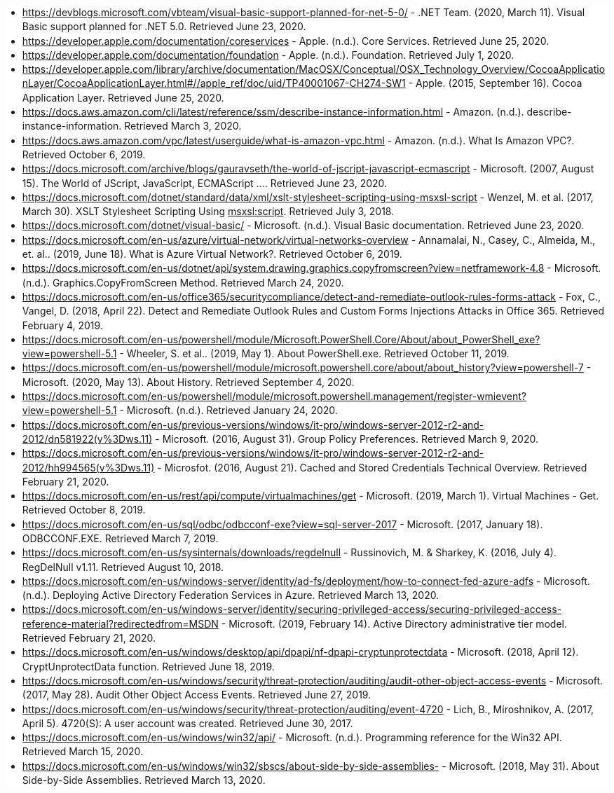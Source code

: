 * https://devblogs.microsoft.com/vbteam/visual-basic-support-planned-for-net-5-0/ - .NET Team. (2020, March 11). Visual Basic support planned for .NET 5.0. Retrieved June 23, 2020.
* https://developer.apple.com/documentation/coreservices - Apple. (n.d.). Core Services. Retrieved June 25, 2020.
* https://developer.apple.com/documentation/foundation - Apple. (n.d.). Foundation. Retrieved July 1, 2020.
* https://developer.apple.com/library/archive/documentation/MacOSX/Conceptual/OSX_Technology_Overview/CocoaApplicationLayer/CocoaApplicationLayer.html#//apple_ref/doc/uid/TP40001067-CH274-SW1 - Apple. (2015, September 16). Cocoa Application Layer. Retrieved June 25, 2020.
* https://docs.aws.amazon.com/cli/latest/reference/ssm/describe-instance-information.html - Amazon. (n.d.). describe-instance-information. Retrieved March 3, 2020.
* https://docs.aws.amazon.com/vpc/latest/userguide/what-is-amazon-vpc.html - Amazon. (n.d.). What Is Amazon VPC?. Retrieved October 6, 2019.
* https://docs.microsoft.com/archive/blogs/gauravseth/the-world-of-jscript-javascript-ecmascript - Microsoft. (2007, August 15). The World of JScript, JavaScript, ECMAScript …. Retrieved June 23, 2020.
* https://docs.microsoft.com/dotnet/standard/data/xml/xslt-stylesheet-scripting-using-msxsl-script - Wenzel, M. et al. (2017, March 30). XSLT Stylesheet Scripting Using <msxsl:script>. Retrieved July 3, 2018.
* https://docs.microsoft.com/dotnet/visual-basic/ - Microsoft. (n.d.). Visual Basic documentation. Retrieved June 23, 2020.
* https://docs.microsoft.com/en-us/azure/virtual-network/virtual-networks-overview - Annamalai, N., Casey, C., Almeida, M., et. al.. (2019, June 18). What is Azure Virtual Network?. Retrieved October 6, 2019.
* https://docs.microsoft.com/en-us/dotnet/api/system.drawing.graphics.copyfromscreen?view=netframework-4.8 - Microsoft. (n.d.). Graphics.CopyFromScreen Method. Retrieved March 24, 2020.
* https://docs.microsoft.com/en-us/office365/securitycompliance/detect-and-remediate-outlook-rules-forms-attack - Fox, C., Vangel, D. (2018, April 22). Detect and Remediate Outlook Rules and Custom Forms Injections Attacks in Office 365. Retrieved February 4, 2019.
* https://docs.microsoft.com/en-us/powershell/module/Microsoft.PowerShell.Core/About/about_PowerShell_exe?view=powershell-5.1 - Wheeler, S. et al.. (2019, May 1). About PowerShell.exe. Retrieved October 11, 2019.
* https://docs.microsoft.com/en-us/powershell/module/microsoft.powershell.core/about/about_history?view=powershell-7 - Microsoft. (2020, May 13). About History. Retrieved September 4, 2020.
* https://docs.microsoft.com/en-us/powershell/module/microsoft.powershell.management/register-wmievent?view=powershell-5.1 - Microsoft. (n.d.). Retrieved January 24, 2020.
* https://docs.microsoft.com/en-us/previous-versions/windows/it-pro/windows-server-2012-r2-and-2012/dn581922(v%3Dws.11) - Microsoft. (2016, August 31). Group Policy Preferences. Retrieved March 9, 2020.
* https://docs.microsoft.com/en-us/previous-versions/windows/it-pro/windows-server-2012-r2-and-2012/hh994565(v%3Dws.11) - Microsfot. (2016, August 21). Cached and Stored Credentials Technical Overview. Retrieved February 21, 2020.
* https://docs.microsoft.com/en-us/rest/api/compute/virtualmachines/get - Microsoft. (2019, March 1). Virtual Machines - Get. Retrieved October 8, 2019.
* https://docs.microsoft.com/en-us/sql/odbc/odbcconf-exe?view=sql-server-2017 - Microsoft. (2017, January 18). ODBCCONF.EXE. Retrieved March 7, 2019.
* https://docs.microsoft.com/en-us/sysinternals/downloads/regdelnull - Russinovich, M. & Sharkey, K. (2016, July 4). RegDelNull v1.11. Retrieved August 10, 2018.
* https://docs.microsoft.com/en-us/windows-server/identity/ad-fs/deployment/how-to-connect-fed-azure-adfs - Microsoft. (n.d.). Deploying Active Directory Federation Services in Azure. Retrieved March 13, 2020.
* https://docs.microsoft.com/en-us/windows-server/identity/securing-privileged-access/securing-privileged-access-reference-material?redirectedfrom=MSDN - Microsoft. (2019, February 14). Active Directory administrative tier model. Retrieved February 21, 2020.
* https://docs.microsoft.com/en-us/windows/desktop/api/dpapi/nf-dpapi-cryptunprotectdata - Microsoft. (2018, April 12). CryptUnprotectData function. Retrieved June 18, 2019.
* https://docs.microsoft.com/en-us/windows/security/threat-protection/auditing/audit-other-object-access-events - Microsoft. (2017, May 28). Audit Other Object Access Events. Retrieved June 27, 2019.
* https://docs.microsoft.com/en-us/windows/security/threat-protection/auditing/event-4720 - Lich, B., Miroshnikov, A. (2017, April 5). 4720(S): A user account was created. Retrieved June 30, 2017.
* https://docs.microsoft.com/en-us/windows/win32/api/ - Microsoft. (n.d.). Programming reference for the Win32 API. Retrieved March 15, 2020.
* https://docs.microsoft.com/en-us/windows/win32/sbscs/about-side-by-side-assemblies- - Microsoft. (2018, May 31). About Side-by-Side Assemblies. Retrieved March 13, 2020.